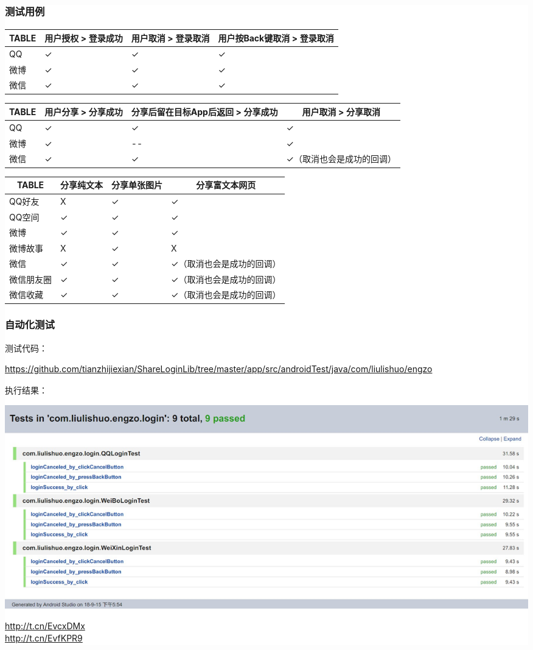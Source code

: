 ### 测试用例

TABLE | 用户授权 > 登录成功 | 用户取消 > 登录取消 | 用户按Back键取消 > 登录取消
-- | -- | -- | --
QQ |  ✓  |✓|✓
微博 |  ✓  |✓|    ✓
微信|  ✓  | ✓ |  ✓

TABLE | 用户分享 > 分享成功 |分享后留在目标App后返回 > 分享成功| 用户取消 > 分享取消
-- | -- | -- | --
QQ |  ✓  |✓|✓
微博 |  ✓  |--|    ✓
微信|  ✓  | ✓ |  ✓（取消也会是成功的回调）

TABLE | 分享纯文本 |分享单张图片| 分享富文本网页
-- | -- | -- | --
QQ好友 |  X  | ✓ | ✓
QQ空间|  ✓  |  ✓  |   ✓
微博 |  ✓  |✓|    ✓
微博故事|  X  |  ✓  |   X
微信|  ✓  | ✓ |  ✓（取消也会是成功的回调）
微信朋友圈|  ✓  |  ✓  |   ✓（取消也会是成功的回调）
微信收藏|   ✓  |   ✓  |   ✓（取消也会是成功的回调）

### 自动化测试

测试代码：

https://github.com/tianzhijiexian/ShareLoginLib/tree/master/app/src/androidTest/java/com/liulishuo/engzo

执行结果：

![](./screenshot/login_test_report.jpg)

http://t.cn/EvcxDMx   
http://t.cn/EvfKPR9
